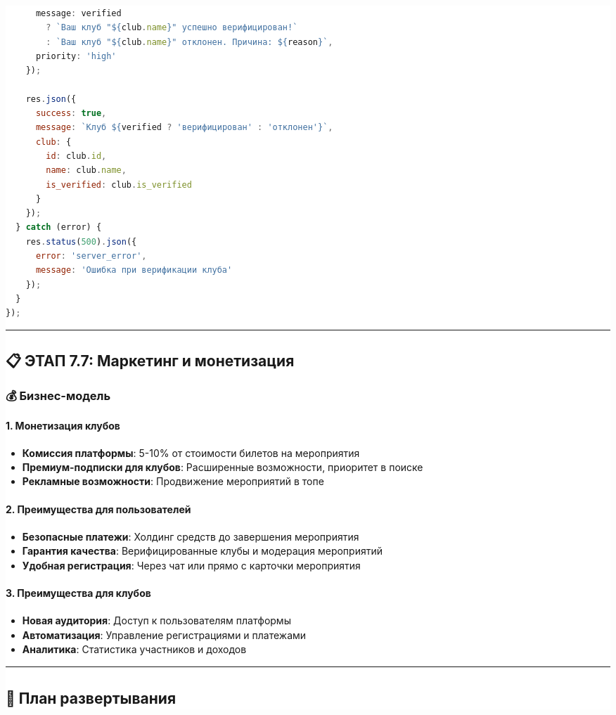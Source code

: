 ```javascript
      message: verified 
        ? `Ваш клуб "${club.name}" успешно верифицирован!`
        : `Ваш клуб "${club.name}" отклонен. Причина: ${reason}`,
      priority: 'high'
    });
    
    res.json({
      success: true,
      message: `Клуб ${verified ? 'верифицирован' : 'отклонен'}`,
      club: {
        id: club.id,
        name: club.name,
        is_verified: club.is_verified
      }
    });
  } catch (error) {
    res.status(500).json({
      error: 'server_error',
      message: 'Ошибка при верификации клуба'
    });
  }
});
```

---

## 📋 ЭТАП 7.7: Маркетинг и монетизация

### 💰 Бизнес-модель

#### 1. Монетизация клубов

- **Комиссия платформы**: 5-10% от стоимости билетов на мероприятия
- **Премиум-подписки для клубов**: Расширенные возможности, приоритет в поиске
- **Рекламные возможности**: Продвижение мероприятий в топе

#### 2. Преимущества для пользователей

- **Безопасные платежи**: Холдинг средств до завершения мероприятия
- **Гарантия качества**: Верифицированные клубы и модерация мероприятий
- **Удобная регистрация**: Через чат или прямо с карточки мероприятия

#### 3. Преимущества для клубов

- **Новая аудитория**: Доступ к пользователям платформы
- **Автоматизация**: Управление регистрациями и платежами
- **Аналитика**: Статистика участников и доходов

---

## 🚀 План развертывания
